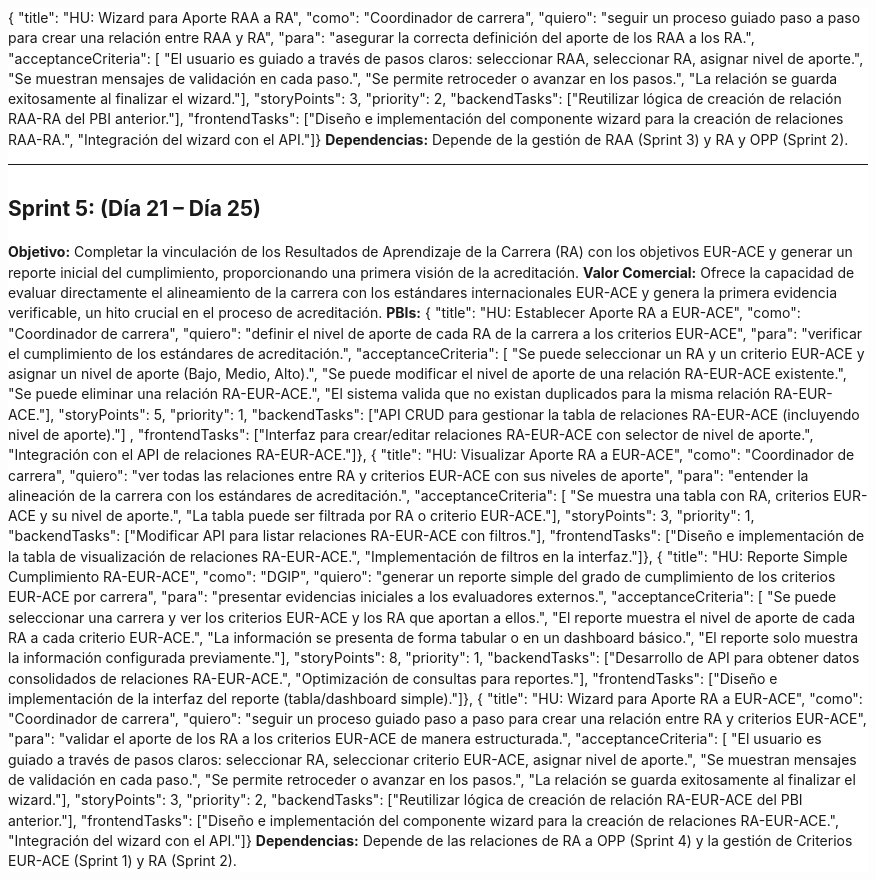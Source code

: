   { "title": "HU: Wizard para Aporte RAA a RA", "como": "Coordinador de carrera", "quiero": "seguir un proceso guiado paso a paso para crear una relación entre RAA y RA", "para": "asegurar la correcta definición del aporte de los RAA a los RA.", "acceptanceCriteria": [ "El usuario es guiado a través de pasos claros: seleccionar RAA, seleccionar RA, asignar nivel de aporte.", "Se muestran mensajes de validación en cada paso.", "Se permite retroceder o avanzar en los pasos.", "La relación se guarda exitosamente al finalizar el wizard."], "storyPoints": 3, "priority": 2, "backendTasks": ["Reutilizar lógica de creación de relación RAA-RA del PBI anterior."], "frontendTasks": ["Diseño e implementación del componente wizard para la creación de relaciones RAA-RA.", "Integración del wizard con el API."]}
**Dependencias:** Depende de la gestión de RAA (Sprint 3) y RA y OPP (Sprint 2).

---

## Sprint 5: (Día 21 – Día 25)
**Objetivo:** Completar la vinculación de los Resultados de Aprendizaje de la Carrera (RA) con los objetivos EUR-ACE y generar un reporte inicial del cumplimiento, proporcionando una primera visión de la acreditación.
**Valor Comercial:** Ofrece la capacidad de evaluar directamente el alineamiento de la carrera con los estándares internacionales EUR-ACE y genera la primera evidencia verificable, un hito crucial en el proceso de acreditación.
**PBIs:**
  { "title": "HU: Establecer Aporte RA a EUR-ACE", "como": "Coordinador de carrera", "quiero": "definir el nivel de aporte de cada RA de la carrera a los criterios EUR-ACE", "para": "verificar el cumplimiento de los estándares de acreditación.", "acceptanceCriteria": [ "Se puede seleccionar un RA y un criterio EUR-ACE y asignar un nivel de aporte (Bajo, Medio, Alto).", "Se puede modificar el nivel de aporte de una relación RA-EUR-ACE existente.", "Se puede eliminar una relación RA-EUR-ACE.", "El sistema valida que no existan duplicados para la misma relación RA-EUR-ACE."], "storyPoints": 5, "priority": 1, "backendTasks": ["API CRUD para gestionar la tabla de relaciones RA-EUR-ACE (incluyendo nivel de aporte)."] , "frontendTasks": ["Interfaz para crear/editar relaciones RA-EUR-ACE con selector de nivel de aporte.", "Integración con el API de relaciones RA-EUR-ACE."]},
  { "title": "HU: Visualizar Aporte RA a EUR-ACE", "como": "Coordinador de carrera", "quiero": "ver todas las relaciones entre RA y criterios EUR-ACE con sus niveles de aporte", "para": "entender la alineación de la carrera con los estándares de acreditación.", "acceptanceCriteria": [ "Se muestra una tabla con RA, criterios EUR-ACE y su nivel de aporte.", "La tabla puede ser filtrada por RA o criterio EUR-ACE."], "storyPoints": 3, "priority": 1, "backendTasks": ["Modificar API para listar relaciones RA-EUR-ACE con filtros."], "frontendTasks": ["Diseño e implementación de la tabla de visualización de relaciones RA-EUR-ACE.", "Implementación de filtros en la interfaz."]},
  { "title": "HU: Reporte Simple Cumplimiento RA-EUR-ACE", "como": "DGIP", "quiero": "generar un reporte simple del grado de cumplimiento de los criterios EUR-ACE por carrera", "para": "presentar evidencias iniciales a los evaluadores externos.", "acceptanceCriteria": [ "Se puede seleccionar una carrera y ver los criterios EUR-ACE y los RA que aportan a ellos.", "El reporte muestra el nivel de aporte de cada RA a cada criterio EUR-ACE.", "La información se presenta de forma tabular o en un dashboard básico.", "El reporte solo muestra la información configurada previamente."], "storyPoints": 8, "priority": 1, "backendTasks": ["Desarrollo de API para obtener datos consolidados de relaciones RA-EUR-ACE.", "Optimización de consultas para reportes."], "frontendTasks": ["Diseño e implementación de la interfaz del reporte (tabla/dashboard simple)."]},
  { "title": "HU: Wizard para Aporte RA a EUR-ACE", "como": "Coordinador de carrera", "quiero": "seguir un proceso guiado paso a paso para crear una relación entre RA y criterios EUR-ACE", "para": "validar el aporte de los RA a los criterios EUR-ACE de manera estructurada.", "acceptanceCriteria": [ "El usuario es guiado a través de pasos claros: seleccionar RA, seleccionar criterio EUR-ACE, asignar nivel de aporte.", "Se muestran mensajes de validación en cada paso.", "Se permite retroceder o avanzar en los pasos.", "La relación se guarda exitosamente al finalizar el wizard."], "storyPoints": 3, "priority": 2, "backendTasks": ["Reutilizar lógica de creación de relación RA-EUR-ACE del PBI anterior."], "frontendTasks": ["Diseño e implementación del componente wizard para la creación de relaciones RA-EUR-ACE.", "Integración del wizard con el API."]}
**Dependencias:** Depende de las relaciones de RA a OPP (Sprint 4) y la gestión de Criterios EUR-ACE (Sprint 1) y RA (Sprint 2).
